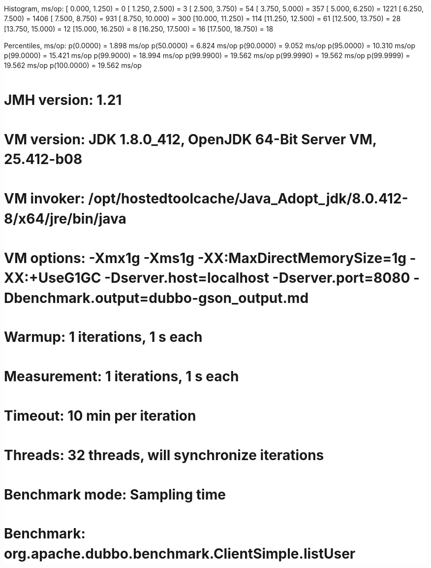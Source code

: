   Histogram, ms/op:
    [ 0.000,  1.250) = 0 
    [ 1.250,  2.500) = 3 
    [ 2.500,  3.750) = 54 
    [ 3.750,  5.000) = 357 
    [ 5.000,  6.250) = 1221 
    [ 6.250,  7.500) = 1406 
    [ 7.500,  8.750) = 931 
    [ 8.750, 10.000) = 300 
    [10.000, 11.250) = 114 
    [11.250, 12.500) = 61 
    [12.500, 13.750) = 28 
    [13.750, 15.000) = 12 
    [15.000, 16.250) = 8 
    [16.250, 17.500) = 16 
    [17.500, 18.750) = 18 

  Percentiles, ms/op:
      p(0.0000) =      1.898 ms/op
     p(50.0000) =      6.824 ms/op
     p(90.0000) =      9.052 ms/op
     p(95.0000) =     10.310 ms/op
     p(99.0000) =     15.421 ms/op
     p(99.9000) =     18.994 ms/op
     p(99.9900) =     19.562 ms/op
     p(99.9990) =     19.562 ms/op
     p(99.9999) =     19.562 ms/op
    p(100.0000) =     19.562 ms/op


# JMH version: 1.21
# VM version: JDK 1.8.0_412, OpenJDK 64-Bit Server VM, 25.412-b08
# VM invoker: /opt/hostedtoolcache/Java_Adopt_jdk/8.0.412-8/x64/jre/bin/java
# VM options: -Xmx1g -Xms1g -XX:MaxDirectMemorySize=1g -XX:+UseG1GC -Dserver.host=localhost -Dserver.port=8080 -Dbenchmark.output=dubbo-gson_output.md
# Warmup: 1 iterations, 1 s each
# Measurement: 1 iterations, 1 s each
# Timeout: 10 min per iteration
# Threads: 32 threads, will synchronize iterations
# Benchmark mode: Sampling time
# Benchmark: org.apache.dubbo.benchmark.ClientSimple.listUser
